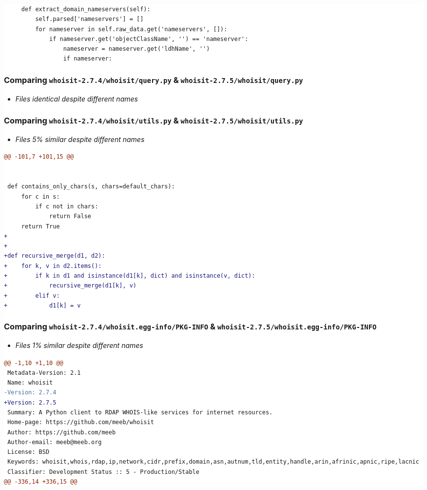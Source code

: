 ```diff
     def extract_domain_nameservers(self):
         self.parsed['nameservers'] = []
         for nameserver in self.raw_data.get('nameservers', []):
             if nameserver.get('objectClassName', '') == 'nameserver':
                 nameserver = nameserver.get('ldhName', '')
                 if nameserver:
```

### Comparing `whoisit-2.7.4/whoisit/query.py` & `whoisit-2.7.5/whoisit/query.py`

 * *Files identical despite different names*

### Comparing `whoisit-2.7.4/whoisit/utils.py` & `whoisit-2.7.5/whoisit/utils.py`

 * *Files 5% similar despite different names*

```diff
@@ -101,7 +101,15 @@
 
 
 def contains_only_chars(s, chars=default_chars):
     for c in s:
         if c not in chars:
             return False
     return True
+
+
+def recursive_merge(d1, d2):
+    for k, v in d2.items():
+        if k in d1 and isinstance(d1[k], dict) and isinstance(v, dict):
+            recursive_merge(d1[k], v)
+        elif v:
+            d1[k] = v
```

### Comparing `whoisit-2.7.4/whoisit.egg-info/PKG-INFO` & `whoisit-2.7.5/whoisit.egg-info/PKG-INFO`

 * *Files 1% similar despite different names*

```diff
@@ -1,10 +1,10 @@
 Metadata-Version: 2.1
 Name: whoisit
-Version: 2.7.4
+Version: 2.7.5
 Summary: A Python client to RDAP WHOIS-like services for internet resources.
 Home-page: https://github.com/meeb/whoisit
 Author: https://github.com/meeb
 Author-email: meeb@meeb.org
 License: BSD
 Keywords: whoisit,whois,rdap,ip,network,cidr,prefix,domain,asn,autnum,tld,entity,handle,arin,afrinic,apnic,ripe,lacnic
 Classifier: Development Status :: 5 - Production/Stable
@@ -336,14 +336,15 @@
 ```
 